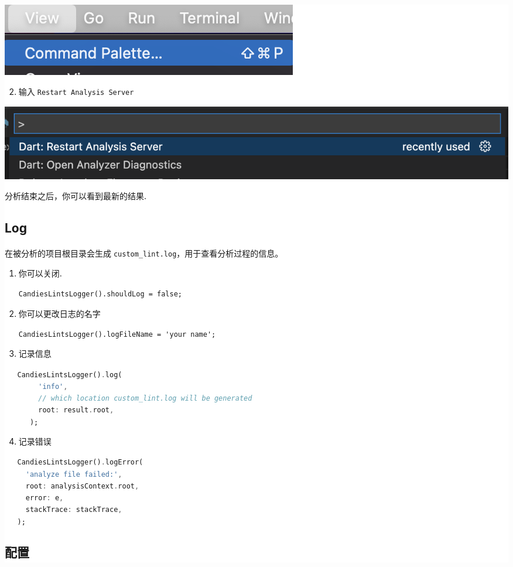 ![](command_palette.png)

2. 输入 `Restart Analysis Server`

![](analysis_command.png)


分析结束之后，你可以看到最新的结果.

## Log

在被分析的项目根目录会生成  `custom_lint.log`，用于查看分析过程的信息。

1. 你可以关闭. 

   `CandiesLintsLogger().shouldLog = false;`

2. 你可以更改日志的名字 

   `CandiesLintsLogger().logFileName = 'your name';`

3. 记录信息
   
``` dart
   CandiesLintsLogger().log(
        'info',
        // which location custom_lint.log will be generated
        root: result.root,
      );
```

4. 记录错误

``` dart
   CandiesLintsLogger().logError(
     'analyze file failed:',
     root: analysisContext.root,
     error: e,
     stackTrace: stackTrace,
   );
```

## 配置
